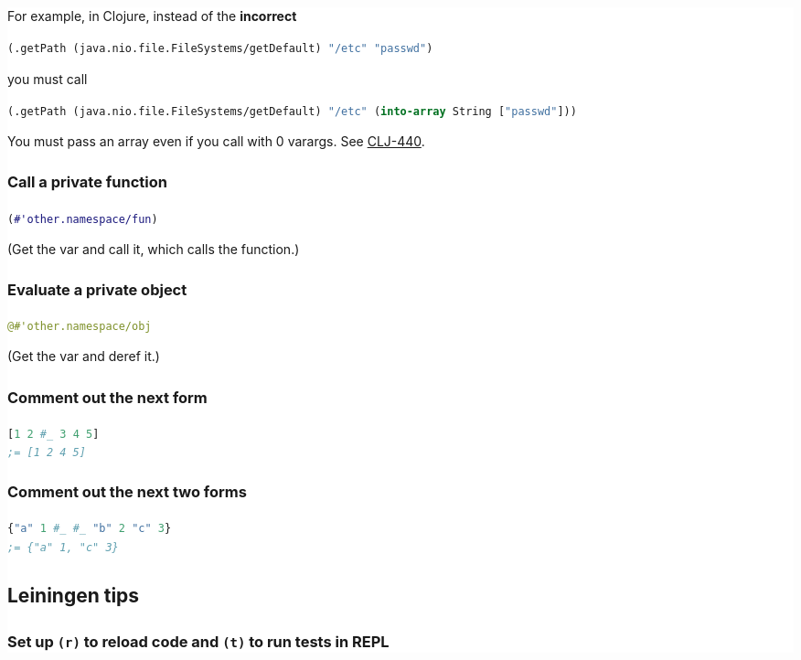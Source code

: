 For example, in Clojure, instead of the **incorrect**

```clojure
(.getPath (java.nio.file.FileSystems/getDefault) "/etc" "passwd")
```

you must call

```clojure
(.getPath (java.nio.file.FileSystems/getDefault) "/etc" (into-array String ["passwd"]))
```

You must pass an array even if you call with 0 varargs.  See [CLJ-440](http://dev.clojure.org/jira/browse/CLJ-440).



### Call a private function

```clojure
(#'other.namespace/fun)
```

(Get the var and call it, which calls the function.)



### Evaluate a private object

```clojure
@#'other.namespace/obj
```

(Get the var and deref it.)



### Comment out the next form

```clojure
[1 2 #_ 3 4 5]
;= [1 2 4 5]
```



### Comment out the next two forms

```clojure
{"a" 1 #_ #_ "b" 2 "c" 3}
;= {"a" 1, "c" 3}
```



## Leiningen tips


### Set up `(r)` to reload code and `(t)` to run tests in REPL
